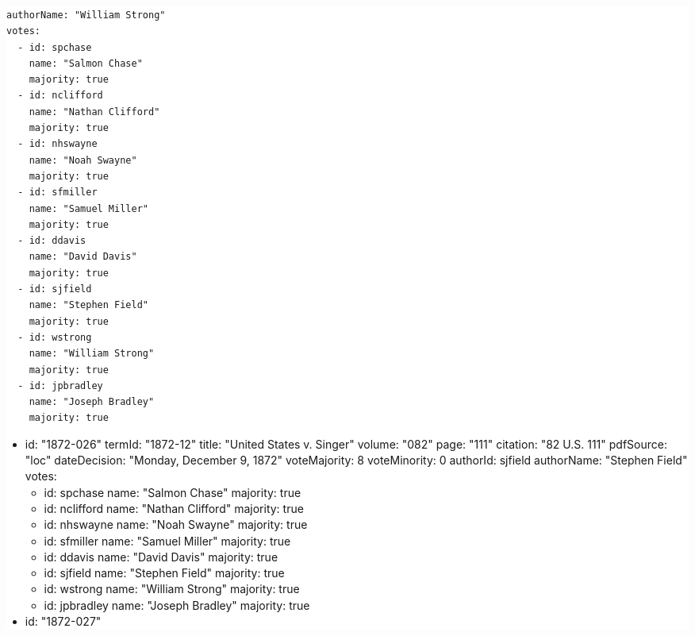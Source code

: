     authorName: "William Strong"
    votes:
      - id: spchase
        name: "Salmon Chase"
        majority: true
      - id: nclifford
        name: "Nathan Clifford"
        majority: true
      - id: nhswayne
        name: "Noah Swayne"
        majority: true
      - id: sfmiller
        name: "Samuel Miller"
        majority: true
      - id: ddavis
        name: "David Davis"
        majority: true
      - id: sjfield
        name: "Stephen Field"
        majority: true
      - id: wstrong
        name: "William Strong"
        majority: true
      - id: jpbradley
        name: "Joseph Bradley"
        majority: true
  - id: "1872-026"
    termId: "1872-12"
    title: "United States v. Singer"
    volume: "082"
    page: "111"
    citation: "82 U.S. 111"
    pdfSource: "loc"
    dateDecision: "Monday, December 9, 1872"
    voteMajority: 8
    voteMinority: 0
    authorId: sjfield
    authorName: "Stephen Field"
    votes:
      - id: spchase
        name: "Salmon Chase"
        majority: true
      - id: nclifford
        name: "Nathan Clifford"
        majority: true
      - id: nhswayne
        name: "Noah Swayne"
        majority: true
      - id: sfmiller
        name: "Samuel Miller"
        majority: true
      - id: ddavis
        name: "David Davis"
        majority: true
      - id: sjfield
        name: "Stephen Field"
        majority: true
      - id: wstrong
        name: "William Strong"
        majority: true
      - id: jpbradley
        name: "Joseph Bradley"
        majority: true
  - id: "1872-027"